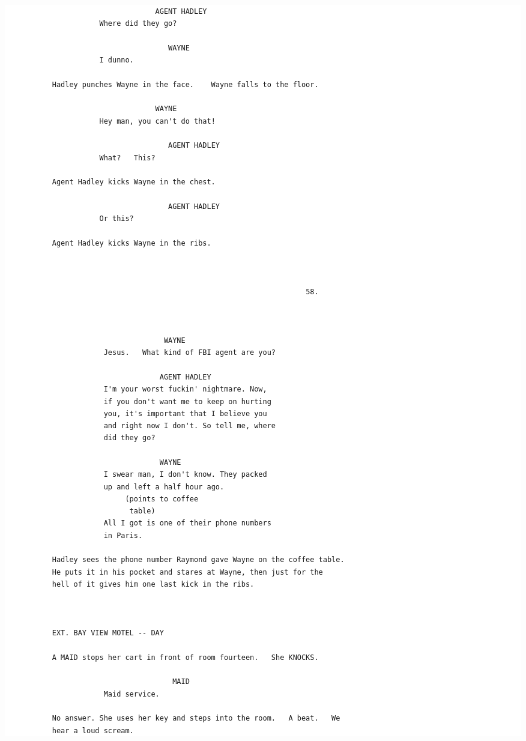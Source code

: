                                        AGENT HADLEY
                          Where did they go?

                                          WAYNE
                          I dunno.

               Hadley punches Wayne in the face.    Wayne falls to the floor.

                                       WAYNE
                          Hey man, you can't do that!

                                          AGENT HADLEY
                          What?   This?

               Agent Hadley kicks Wayne in the chest.

                                          AGENT HADLEY
                          Or this?

               Agent Hadley kicks Wayne in the ribs.

               

                                                                          58.

               

                                         WAYNE
                           Jesus.   What kind of FBI agent are you?

                                        AGENT HADLEY
                           I'm your worst fuckin' nightmare. Now,
                           if you don't want me to keep on hurting
                           you, it's important that I believe you
                           and right now I don't. So tell me, where
                           did they go?

                                        WAYNE
                           I swear man, I don't know. They packed
                           up and left a half hour ago.
                                (points to coffee
                                 table)
                           All I got is one of their phone numbers
                           in Paris.

               Hadley sees the phone number Raymond gave Wayne on the coffee table.
               He puts it in his pocket and stares at Wayne, then just for the
               hell of it gives him one last kick in the ribs.

               

               EXT. BAY VIEW MOTEL -- DAY

               A MAID stops her cart in front of room fourteen.   She KNOCKS.

                                           MAID
                           Maid service.

               No answer. She uses her key and steps into the room.   A beat.   We
               hear a loud scream.
